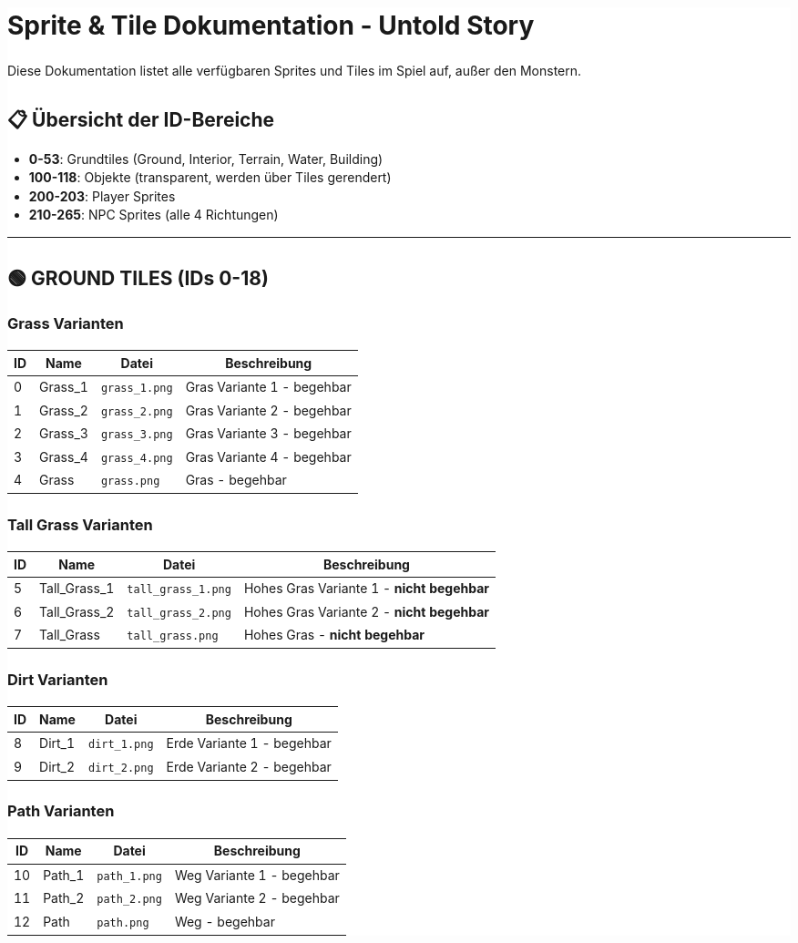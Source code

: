 # Sprite & Tile Dokumentation - Untold Story

Diese Dokumentation listet alle verfügbaren Sprites und Tiles im Spiel auf, außer den Monstern.

## 📋 Übersicht der ID-Bereiche

- **0-53**: Grundtiles (Ground, Interior, Terrain, Water, Building)
- **100-118**: Objekte (transparent, werden über Tiles gerendert)
- **200-203**: Player Sprites
- **210-265**: NPC Sprites (alle 4 Richtungen)

---

## 🟢 GROUND TILES (IDs 0-18)

### Grass Varianten
| ID | Name | Datei | Beschreibung |
|----|------|--------|--------------|
| 0 | Grass_1 | `grass_1.png` | Gras Variante 1 - begehbar |
| 1 | Grass_2 | `grass_2.png` | Gras Variante 2 - begehbar |
| 2 | Grass_3 | `grass_3.png` | Gras Variante 3 - begehbar |
| 3 | Grass_4 | `grass_4.png` | Gras Variante 4 - begehbar |
| 4 | Grass | `grass.png` | Gras - begehbar |

### Tall Grass Varianten
| ID | Name | Datei | Beschreibung |
|----|------|--------|--------------|
| 5 | Tall_Grass_1 | `tall_grass_1.png` | Hohes Gras Variante 1 - **nicht begehbar** |
| 6 | Tall_Grass_2 | `tall_grass_2.png` | Hohes Gras Variante 2 - **nicht begehbar** |
| 7 | Tall_Grass | `tall_grass.png` | Hohes Gras - **nicht begehbar** |

### Dirt Varianten
| ID | Name | Datei | Beschreibung |
|----|------|--------|--------------|
| 8 | Dirt_1 | `dirt_1.png` | Erde Variante 1 - begehbar |
| 9 | Dirt_2 | `dirt_2.png` | Erde Variante 2 - begehbar |

### Path Varianten
| ID | Name | Datei | Beschreibung |
|----|------|--------|--------------|
| 10 | Path_1 | `path_1.png` | Weg Variante 1 - begehbar |
| 11 | Path_2 | `path_2.png` | Weg Variante 2 - begehbar |
| 12 | Path | `path.png` | Weg - begehbar |
